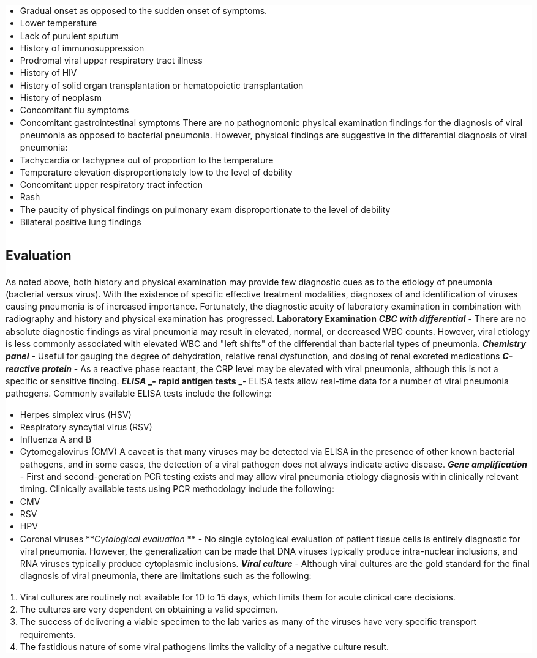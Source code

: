 - Gradual onset as opposed to the sudden onset of symptoms.
- Lower temperature
- Lack of purulent sputum
- History of immunosuppression
- Prodromal viral upper respiratory tract illness
- History of HIV
- History of solid organ transplantation or hematopoietic transplantation
- History of neoplasm
- Concomitant flu symptoms
- Concomitant gastrointestinal symptoms
There are no pathognomonic physical examination findings for the diagnosis of viral pneumonia as opposed to bacterial pneumonia. However, physical findings are suggestive in the differential diagnosis of viral pneumonia:
- Tachycardia or tachypnea out of proportion to the temperature
- Temperature elevation disproportionately low to the level of debility
- Concomitant upper respiratory tract infection
- Rash
- The paucity of physical findings on pulmonary exam disproportionate to the level of debility
- Bilateral positive lung findings
## Evaluation
As noted above, both history and physical examination may provide few diagnostic cues as to the etiology of pneumonia (bacterial versus virus). With the existence of specific effective treatment modalities, diagnoses of and identification of viruses causing pneumonia is of increased importance. Fortunately, the diagnostic acuity of laboratory examination in combination with radiography and history and physical examination has progressed. **Laboratory Examination** **_CBC with differential_** - There are no absolute diagnostic findings as viral pneumonia may result in elevated, normal, or decreased WBC counts. However, viral etiology is less commonly associated with elevated WBC and "left shifts" of the differential than bacterial types of pneumonia. **_Chemistry panel_** - Useful for gauging the degree of dehydration, relative renal dysfunction, and dosing of renal excreted medications **_C-reactive protein_** - As a reactive phase reactant, the CRP level may be elevated with viral pneumonia, although this is not a specific or sensitive finding. **_ELISA_ **\_**- rapid antigen tests** \_- ELISA tests allow real-time data for a number of viral pneumonia pathogens. Commonly available ELISA tests include the following:
- Herpes simplex virus (HSV)
- Respiratory syncytial virus (RSV)
- Influenza A and B
- Cytomegalovirus (CMV)
A caveat is that many viruses may be detected via ELISA in the presence of other known bacterial pathogens, and in some cases, the detection of a viral pathogen does not always indicate active disease. **_Gene amplification_** - First and second-generation PCR testing exists and may allow viral pneumonia etiology diagnosis within clinically relevant timing. Clinically available tests using PCR methodology include the following:
- CMV
- RSV
- HPV
- Coronal viruses
\*\*_Cytological evaluation_ \*\* - No single cytological evaluation of patient tissue cells is entirely diagnostic for viral pneumonia. However, the generalization can be made that DNA viruses typically produce intra-nuclear inclusions, and RNA viruses typically produce cytoplasmic inclusions. **_Viral culture_** - Although viral cultures are the gold standard for the final diagnosis of viral pneumonia, there are limitations such as the following:
1. Viral cultures are routinely not available for 10 to 15 days, which limits them for acute clinical care decisions.
1. The cultures are very dependent on obtaining a valid specimen.
1. The success of delivering a viable specimen to the lab varies as many of the viruses have very specific transport requirements.
1. The fastidious nature of some viral pathogens limits the validity of a negative culture result.